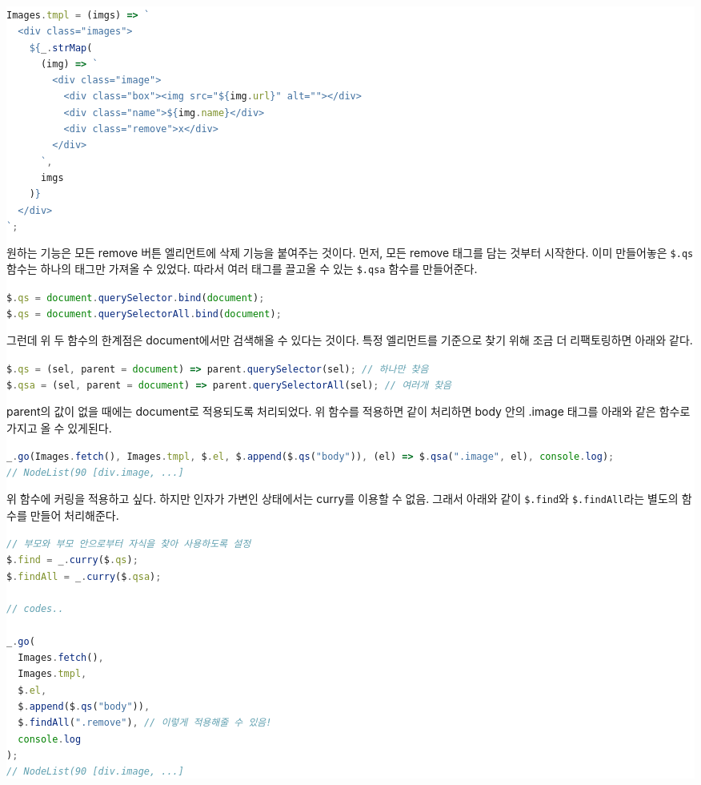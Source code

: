 ```jsx
Images.tmpl = (imgs) => `
  <div class="images">
    ${_.strMap(
      (img) => `
        <div class="image">
          <div class="box"><img src="${img.url}" alt=""></div>
          <div class="name">${img.name}</div>
          <div class="remove">x</div>
        </div>
      `,
      imgs
    )}
  </div>
`;
```

원하는 기능은 모든 remove 버튼 엘리먼트에 삭제 기능을 붙여주는 것이다.
먼저, 모든 remove 태그를 담는 것부터 시작한다. 이미 만들어놓은 `$.qs` 함수는 하나의 태그만 가져올 수 있었다. 따라서 여러 태그를 끌고올 수 있는 `$.qsa` 함수를 만들어준다.

```jsx
$.qs = document.querySelector.bind(document);
$.qs = document.querySelectorAll.bind(document);
```

그런데 위 두 함수의 한계점은 document에서만 검색해올 수 있다는 것이다.
특정 엘리먼트를 기준으로 찾기 위해 조금 더 리팩토링하면 아래와 같다.

```jsx
$.qs = (sel, parent = document) => parent.querySelector(sel); // 하나만 찾음
$.qsa = (sel, parent = document) => parent.querySelectorAll(sel); // 여러개 찾음
```

parent의 값이 없을 때에는 document로 적용되도록 처리되었다.
위 함수를 적용하면 같이 처리하면 body 안의 .image 태그를 아래와 같은 함수로 가지고 올 수 있게된다.

```jsx
_.go(Images.fetch(), Images.tmpl, $.el, $.append($.qs("body")), (el) => $.qsa(".image", el), console.log);
// NodeList(90 [div.image, ...]
```

위 함수에 커링을 적용하고 싶다. 하지만 인자가 가변인 상태에서는 curry를 이용할 수 없음.
그래서 아래와 같이 `$.find`와 `$.findAll`라는 별도의 함수를 만들어 처리해준다.

```jsx
// 부모와 부모 안으로부터 자식을 찾아 사용하도록 설정
$.find = _.curry($.qs);
$.findAll = _.curry($.qsa);

// codes..

_.go(
  Images.fetch(),
  Images.tmpl,
  $.el,
  $.append($.qs("body")),
  $.findAll(".remove"), // 이렇게 적용해줄 수 있음!
  console.log
);
// NodeList(90 [div.image, ...]
```
